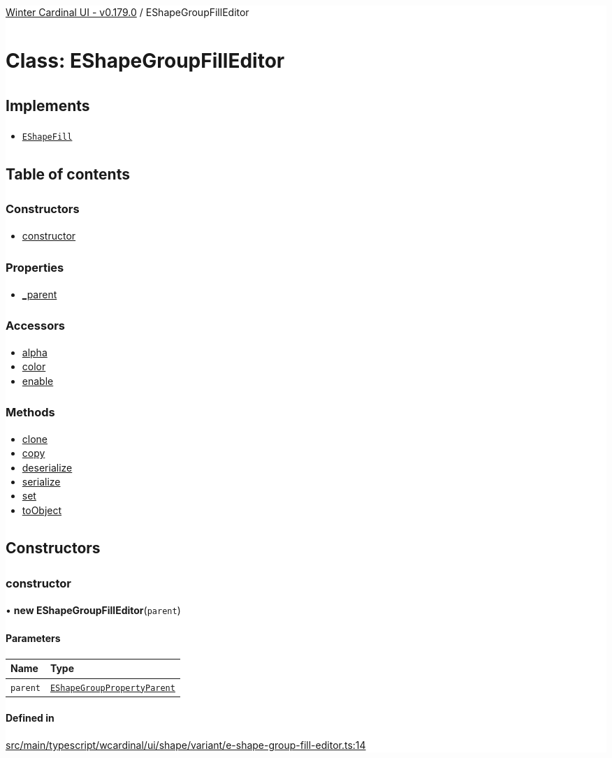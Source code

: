 [Winter Cardinal UI - v0.179.0](../index.md) / EShapeGroupFillEditor

# Class: EShapeGroupFillEditor

## Implements

- [`EShapeFill`](../interfaces/EShapeFill.md)

## Table of contents

### Constructors

- [constructor](EShapeGroupFillEditor.md#constructor)

### Properties

- [\_parent](EShapeGroupFillEditor.md#_parent)

### Accessors

- [alpha](EShapeGroupFillEditor.md#alpha)
- [color](EShapeGroupFillEditor.md#color)
- [enable](EShapeGroupFillEditor.md#enable)

### Methods

- [clone](EShapeGroupFillEditor.md#clone)
- [copy](EShapeGroupFillEditor.md#copy)
- [deserialize](EShapeGroupFillEditor.md#deserialize)
- [serialize](EShapeGroupFillEditor.md#serialize)
- [set](EShapeGroupFillEditor.md#set)
- [toObject](EShapeGroupFillEditor.md#toobject)

## Constructors

### constructor

• **new EShapeGroupFillEditor**(`parent`)

#### Parameters

| Name | Type |
| :------ | :------ |
| `parent` | [`EShapeGroupPropertyParent`](../interfaces/EShapeGroupPropertyParent.md) |

#### Defined in

[src/main/typescript/wcardinal/ui/shape/variant/e-shape-group-fill-editor.ts:14](https://github.com/winter-cardinal/winter-cardinal-ui/blob/v0.179.0/src/main/typescript/wcardinal/ui/shape/variant/e-shape-group-fill-editor.ts#L14)
